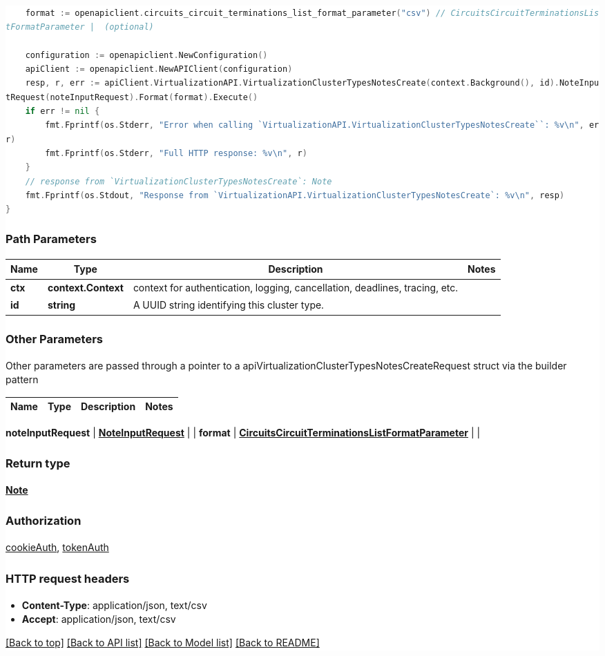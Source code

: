 ```go
	format := openapiclient.circuits_circuit_terminations_list_format_parameter("csv") // CircuitsCircuitTerminationsListFormatParameter |  (optional)

	configuration := openapiclient.NewConfiguration()
	apiClient := openapiclient.NewAPIClient(configuration)
	resp, r, err := apiClient.VirtualizationAPI.VirtualizationClusterTypesNotesCreate(context.Background(), id).NoteInputRequest(noteInputRequest).Format(format).Execute()
	if err != nil {
		fmt.Fprintf(os.Stderr, "Error when calling `VirtualizationAPI.VirtualizationClusterTypesNotesCreate``: %v\n", err)
		fmt.Fprintf(os.Stderr, "Full HTTP response: %v\n", r)
	}
	// response from `VirtualizationClusterTypesNotesCreate`: Note
	fmt.Fprintf(os.Stdout, "Response from `VirtualizationAPI.VirtualizationClusterTypesNotesCreate`: %v\n", resp)
}
```

### Path Parameters


Name | Type | Description  | Notes
------------- | ------------- | ------------- | -------------
**ctx** | **context.Context** | context for authentication, logging, cancellation, deadlines, tracing, etc.
**id** | **string** | A UUID string identifying this cluster type. | 

### Other Parameters

Other parameters are passed through a pointer to a apiVirtualizationClusterTypesNotesCreateRequest struct via the builder pattern


Name | Type | Description  | Notes
------------- | ------------- | ------------- | -------------

 **noteInputRequest** | [**NoteInputRequest**](NoteInputRequest.md) |  | 
 **format** | [**CircuitsCircuitTerminationsListFormatParameter**](CircuitsCircuitTerminationsListFormatParameter.md) |  | 

### Return type

[**Note**](Note.md)

### Authorization

[cookieAuth](../README.md#cookieAuth), [tokenAuth](../README.md#tokenAuth)

### HTTP request headers

- **Content-Type**: application/json, text/csv
- **Accept**: application/json, text/csv

[[Back to top]](#) [[Back to API list]](../README.md#documentation-for-api-endpoints)
[[Back to Model list]](../README.md#documentation-for-models)
[[Back to README]](../README.md)
